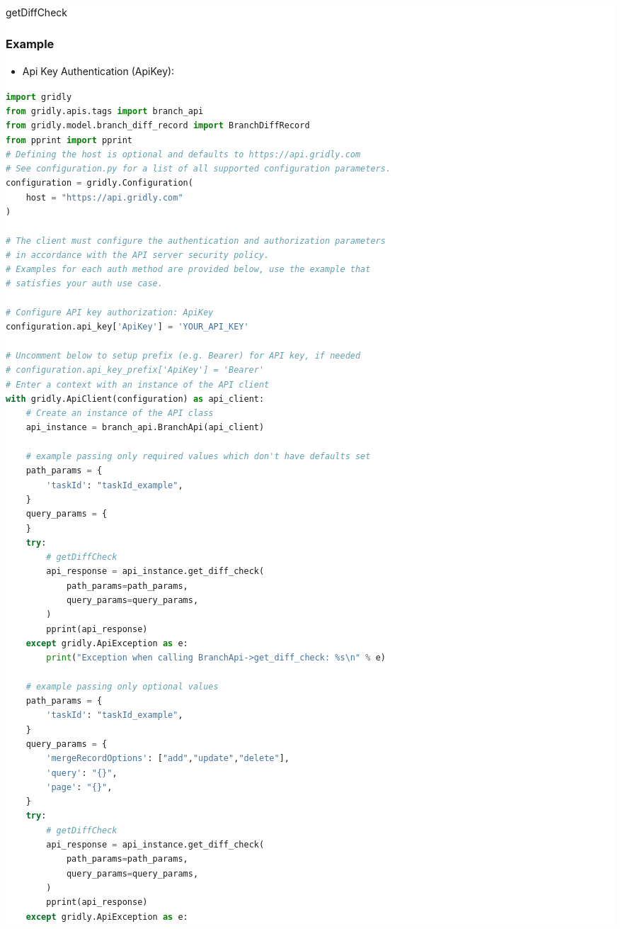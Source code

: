 getDiffCheck

### Example

* Api Key Authentication (ApiKey):
```python
import gridly
from gridly.apis.tags import branch_api
from gridly.model.branch_diff_record import BranchDiffRecord
from pprint import pprint
# Defining the host is optional and defaults to https://api.gridly.com
# See configuration.py for a list of all supported configuration parameters.
configuration = gridly.Configuration(
    host = "https://api.gridly.com"
)

# The client must configure the authentication and authorization parameters
# in accordance with the API server security policy.
# Examples for each auth method are provided below, use the example that
# satisfies your auth use case.

# Configure API key authorization: ApiKey
configuration.api_key['ApiKey'] = 'YOUR_API_KEY'

# Uncomment below to setup prefix (e.g. Bearer) for API key, if needed
# configuration.api_key_prefix['ApiKey'] = 'Bearer'
# Enter a context with an instance of the API client
with gridly.ApiClient(configuration) as api_client:
    # Create an instance of the API class
    api_instance = branch_api.BranchApi(api_client)

    # example passing only required values which don't have defaults set
    path_params = {
        'taskId': "taskId_example",
    }
    query_params = {
    }
    try:
        # getDiffCheck
        api_response = api_instance.get_diff_check(
            path_params=path_params,
            query_params=query_params,
        )
        pprint(api_response)
    except gridly.ApiException as e:
        print("Exception when calling BranchApi->get_diff_check: %s\n" % e)

    # example passing only optional values
    path_params = {
        'taskId': "taskId_example",
    }
    query_params = {
        'mergeRecordOptions': ["add","update","delete"],
        'query': "{}",
        'page': "{}",
    }
    try:
        # getDiffCheck
        api_response = api_instance.get_diff_check(
            path_params=path_params,
            query_params=query_params,
        )
        pprint(api_response)
    except gridly.ApiException as e:
```